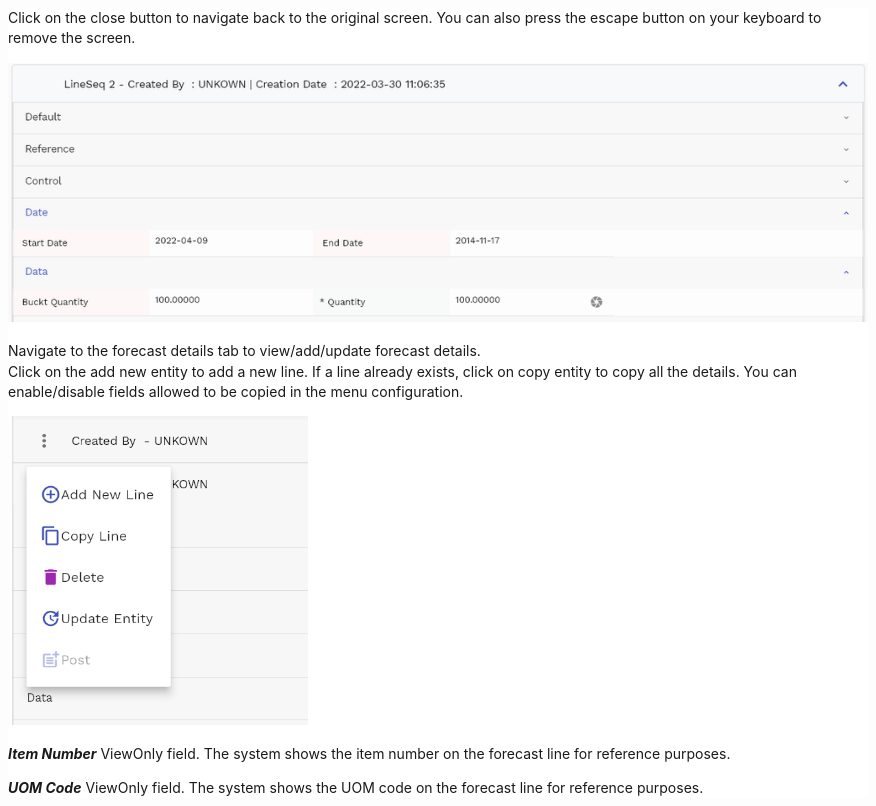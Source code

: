 Click on the close button to navigate back to the original screen. You can also press the escape button on your keyboard to remove the screen.

<img src="/images/modules/fp/forecast/forecast_08g.PNG" width="900"/>

Navigate to the forecast details tab to view/add/update forecast details.  
Click on the add new entity to add a new line. If a line already exists, click on copy entity to copy all the details.
You can enable/disable fields allowed to be copied in the menu configuration. 

<img src="/images/modules/fp/forecast/forecast_08b.PNG" width="300"/>

***Item Number*** ViewOnly field. The system shows the item number on the forecast line for reference purposes.

***UOM Code***  ViewOnly field. The system shows the UOM code on the forecast line for reference purposes.
